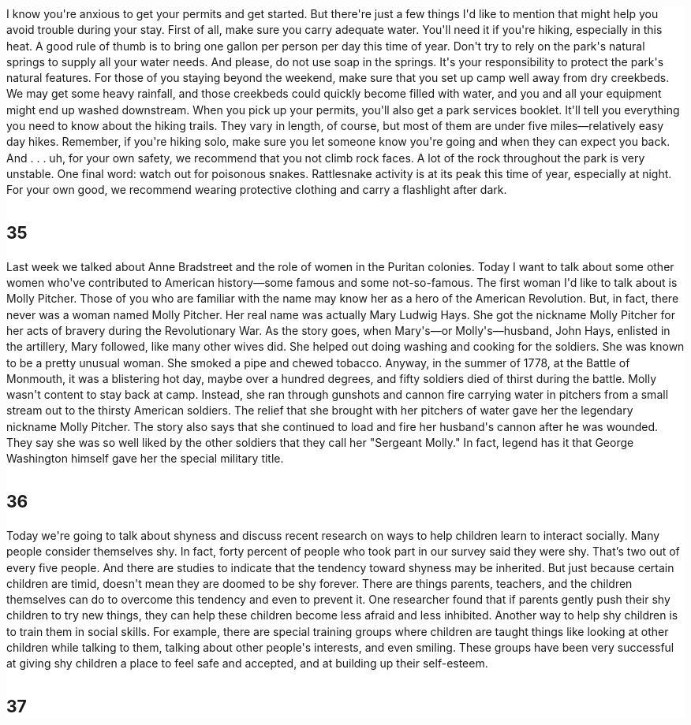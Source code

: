 I know you're anxious to get your permits and get started. But there're just a few things I'd like to mention that might help you avoid trouble during your stay. First of all, make sure you carry adequate water. You'll need it if you're hiking, especially in this heat. A good rule of thumb is to bring one gallon per person per day this time of year. Don't try to rely on the park's natural springs to supply all your water needs. And please, do not use soap in the springs. It's your responsibility to protect the park's natural features. For those of you staying beyond the weekend, make sure that you set up camp well away from dry creekbeds. We may get some heavy rainfall, and those creekbeds could quickly become filled with water, and you and all your equipment might end up washed downstream. When you pick up your permits, you'll also get a park services booklet. It'll tell you everything you need to know about the hiking trails. They vary in length, of course, but most of them are under five miles—relatively easy day hikes. Remember, if you're hiking solo, make sure you let someone know you're going and when they can expect you back. And . . . uh, for your own safety, we recommend that you not climb rock faces. A lot of the rock throughout the park is very unstable. One final word: watch out for poisonous snakes. Rattlesnake activity is at its peak this time of year, especially at night. For your own good, we recommend wearing protective clothing and carry a flashlight after dark.

## 35
Last week we talked about Anne Bradstreet and the role of women in the Puritan colonies. Today I want to talk about some other women who've contributed to American history—some famous and some not-so-famous. The first woman I'd like to talk about is Molly Pitcher. Those of you who are familiar with the name may know her as a hero of the American Revolution. But, in fact, there never was a woman named Molly Pitcher. Her real name was actually Mary Ludwig Hays. She got the nickname Molly Pitcher for her acts of bravery during the Revolutionary War. As the story goes, when Mary's—or Molly's—husband, John Hays, enlisted in the artillery, Mary followed, like many other wives did. She helped out doing washing and cooking for the soldiers. She was known to be a pretty unusual woman. She smoked a pipe and chewed tobacco. Anyway, in the summer of 1778, at the Battle of Monmouth, it was a blistering hot day, maybe over a hundred degrees, and fifty soldiers died of thirst during the battle. Molly wasn't content to stay back at camp. Instead, she ran through gunshots and cannon fire carrying water in pitchers from a small stream out to the thirsty American soldiers. The relief that she brought with her pitchers of water gave her the legendary nickname Molly Pitcher. The story also says that she continued to load and fire her husband's cannon after he was wounded. They say she was so well liked by the other soldiers that they call her "Sergeant Molly." In fact, legend has it that George Washington himself gave her the special military title.

## 36
Today we're going to talk about shyness and discuss recent research on ways to help children learn to interact socially. Many people consider themselves shy. In fact, forty percent of people who took part in our survey said they were shy. That’s two out of every five people. And there are studies to indicate that the tendency toward shyness may be inherited. But just because certain children are timid, doesn't mean they are doomed to be shy forever. There are things parents, teachers, and the children themselves can do to overcome this tendency and even to prevent it. One researcher found that if parents gently push their shy children to try new things, they can help these children become less afraid and less inhibited. Another way to help shy children is to train them in social skills. For example, there are special training groups where children are taught things like looking at other children while talking to them, talking about other people's interests, and even smiling. These groups have been very successful at giving shy children a place to feel safe and accepted, and at building up their self-esteem.

## 37